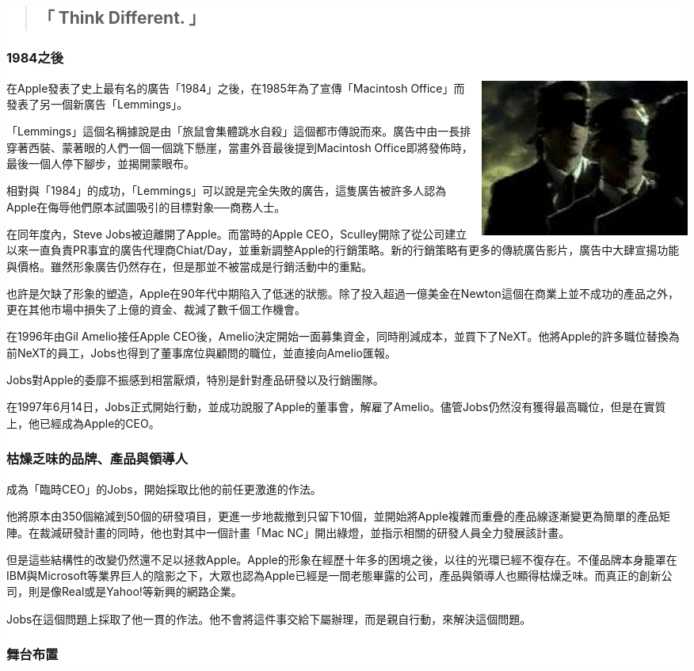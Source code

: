 
>##  「 Think Different. 」

### 1984之後

<img alt="Lemming" border="0" src="/img/2010-12-24-the-story-of-apple-commercial-think-different/lemming.jpg" style="float: right; margin-left: 10px;" title="lemming.jpg" width="260" />在Apple發表了史上最有名的廣告「1984」之後，在1985年為了宣傳「Macintosh Office」而發表了另一個新廣告「Lemmings」。

「Lemmings」這個名稱據說是由「旅鼠會集體跳水自殺」這個都市傳說而來。廣告中由一長排穿著西裝、蒙著眼的人們一個一個跳下懸崖，當畫外音最後提到Macintosh Office即將發佈時，最後一個人停下腳步，並揭開蒙眼布。

相對與「1984」的成功，「Lemmings」可以說是完全失敗的廣告，這隻廣告被許多人認為Apple在侮辱他們原本試圖吸引的目標對象──商務人士。

在同年度內，Steve Jobs被迫離開了Apple。而當時的Apple CEO，Sculley開除了從公司建立以來一直負責PR事宜的廣告代理商Chiat/Day，並重新調整Apple的行銷策略。新的行銷策略有更多的傳統廣告影片，廣告中大肆宣揚功能與價格。雖然形象廣告仍然存在，但是那並不被當成是行銷活動中的重點。

也許是欠缺了形象的塑造，Apple在90年代中期陷入了低迷的狀態。除了投入超過一億美金在Newton這個在商業上並不成功的產品之外，更在其他市場中損失了上億的資金、裁減了數千個工作機會。

在1996年由Gil Amelio接任Apple CEO後，Amelio決定開始一面募集資金，同時削減成本，並買下了NeXT。他將Apple的許多職位替換為前NeXT的員工，Jobs也得到了董事席位與顧問的職位，並直接向Amelio匯報。

Jobs對Apple的委靡不振感到相當厭煩，特別是針對產品研發以及行銷團隊。

在1997年6月14日，Jobs正式開始行動，並成功說服了Apple的董事會，解雇了Amelio。儘管Jobs仍然沒有獲得最高職位，但是在實質上，他已經成為Apple的CEO。

### 枯燥乏味的品牌、產品與領導人

成為「臨時CEO」的Jobs，開始採取比他的前任更激進的作法。

他將原本由350個縮減到50個的研發項目，更進一步地裁撤到只留下10個，並開始將Apple複雜而重疊的產品線逐漸變更為簡單的產品矩陣。在裁減研發計畫的同時，他也對其中一個計畫「Mac NC」開出綠燈，並指示相關的研發人員全力發展該計畫。

但是這些結構性的改變仍然還不足以拯救Apple。Apple的形象在經歷十年多的困境之後，以往的光環已經不復存在。不僅品牌本身籠罩在IBM與Microsoft等業界巨人的陰影之下，大眾也認為Apple已經是一間老態畢露的公司，產品與領導人也顯得枯燥乏味。而真正的創新公司，則是像Real或是Yahoo!等新興的網路企業。

Jobs在這個問題上採取了他一貫的作法。他不會將這件事交給下屬辦理，而是親自行動，來解決這個問題。

### 舞台布置
